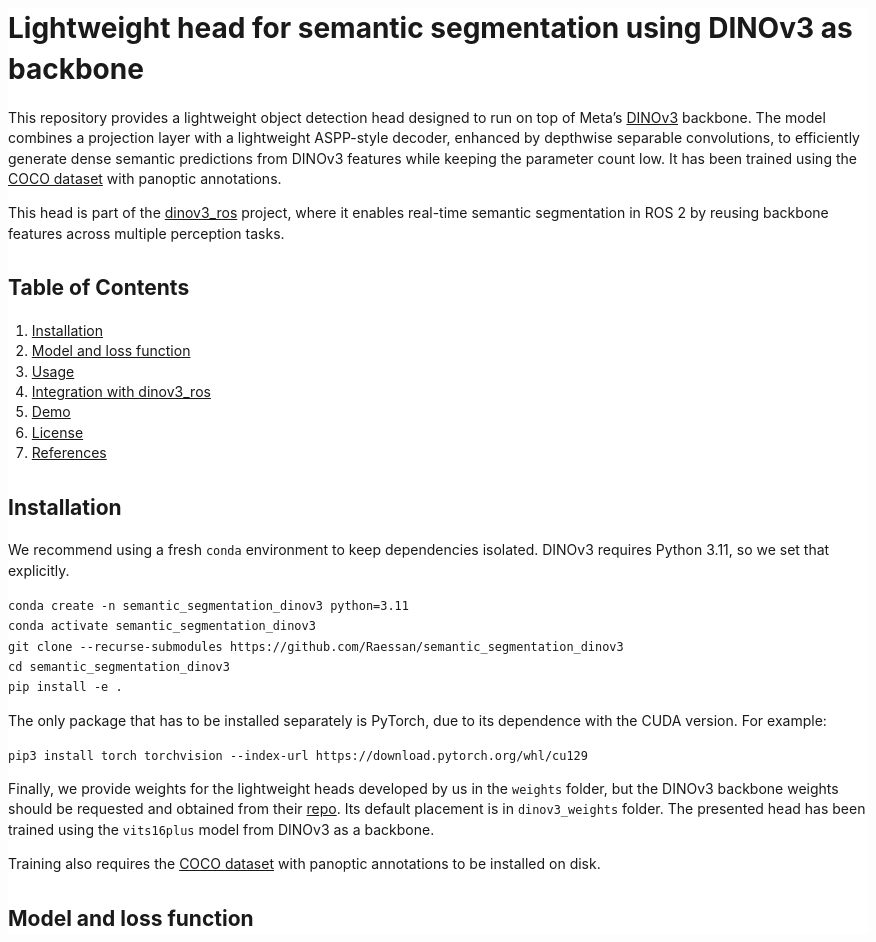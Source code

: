 # Lightweight head for semantic segmentation using DINOv3 as backbone

This repository provides a lightweight object detection head designed to run on top of Meta’s [DINOv3](https://github.com/facebookresearch/dinov3) backbone. The model combines a projection layer with a lightweight ASPP-style decoder, enhanced by depthwise separable convolutions, to efficiently generate dense semantic predictions from DINOv3 features while keeping the parameter count low. It has been trained using the [COCO dataset](https://cocodataset.org/) with panoptic annotations.

This head is part of the [dinov3_ros](https://github.com/Raessan/dinov3_ros) project, where it enables real-time semantic segmentation in ROS 2 by reusing backbone features across multiple perception tasks.


## Table of Contents

1. [Installation](#installation)
2. [Model and loss function](#model_loss)
3. [Usage](#usage)
4. [Integration with dinov3_ros](#integration_dinov3_ros)
5. [Demo](#demo)
6. [License](#license)
7. [References](#references)


## Installation

We recommend using a fresh `conda` environment to keep dependencies isolated. DINOv3 requires Python 3.11, so we set that explicitly.

```
conda create -n semantic_segmentation_dinov3 python=3.11
conda activate semantic_segmentation_dinov3
git clone --recurse-submodules https://github.com/Raessan/semantic_segmentation_dinov3
cd semantic_segmentation_dinov3
pip install -e .
```

The only package that has to be installed separately is PyTorch, due to its dependence with the CUDA version. For example:

```
pip3 install torch torchvision --index-url https://download.pytorch.org/whl/cu129 
```

Finally, we provide weights for the lightweight heads developed by us in the `weights` folder, but the DINOv3 backbone weights should be requested and obtained from their [repo](https://github.com/facebookresearch/dinov3). Its default placement is in `dinov3_weights` folder. The presented head has been trained using the `vits16plus` model from DINOv3 as a backbone.

Training also requires the [COCO dataset](https://cocodataset.org/) with panoptic annotations to be installed on disk.

## Model and loss function
